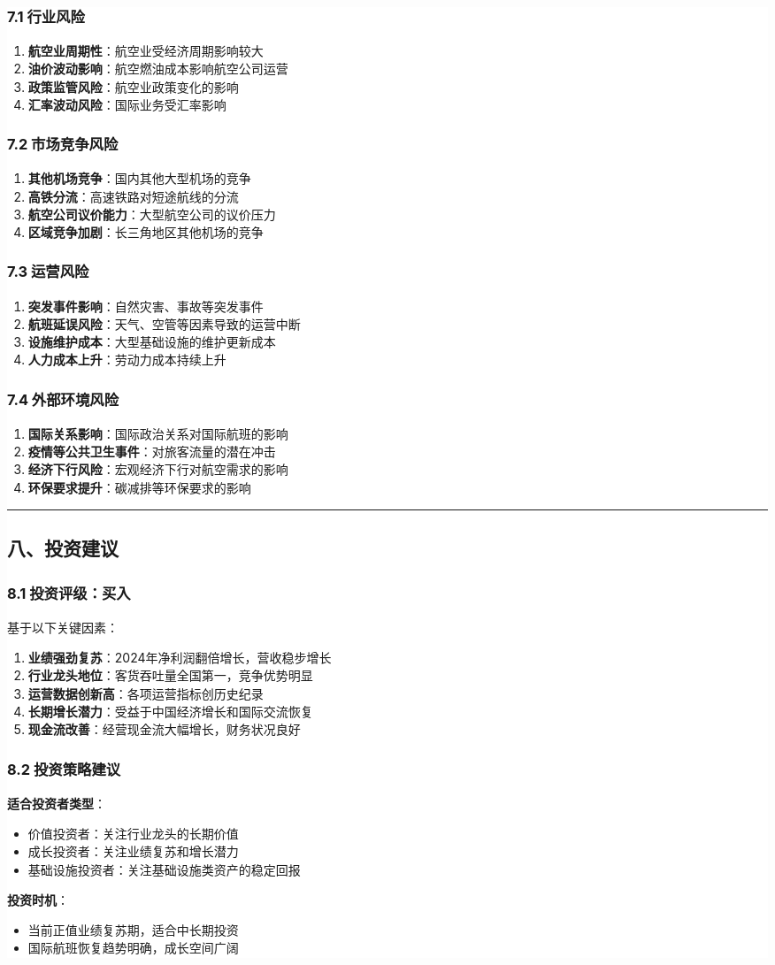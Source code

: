 ### 7.1 行业风险

1. **航空业周期性**：航空业受经济周期影响较大
2. **油价波动影响**：航空燃油成本影响航空公司运营
3. **政策监管风险**：航空业政策变化的影响
4. **汇率波动风险**：国际业务受汇率影响

### 7.2 市场竞争风险

1. **其他机场竞争**：国内其他大型机场的竞争
2. **高铁分流**：高速铁路对短途航线的分流
3. **航空公司议价能力**：大型航空公司的议价压力
4. **区域竞争加剧**：长三角地区其他机场的竞争

### 7.3 运营风险

1. **突发事件影响**：自然灾害、事故等突发事件
2. **航班延误风险**：天气、空管等因素导致的运营中断
3. **设施维护成本**：大型基础设施的维护更新成本
4. **人力成本上升**：劳动力成本持续上升

### 7.4 外部环境风险

1. **国际关系影响**：国际政治关系对国际航班的影响
2. **疫情等公共卫生事件**：对旅客流量的潜在冲击
3. **经济下行风险**：宏观经济下行对航空需求的影响
4. **环保要求提升**：碳减排等环保要求的影响

---

## 八、投资建议

### 8.1 投资评级：**买入**

基于以下关键因素：

1. **业绩强劲复苏**：2024年净利润翻倍增长，营收稳步增长
2. **行业龙头地位**：客货吞吐量全国第一，竞争优势明显
3. **运营数据创新高**：各项运营指标创历史纪录
4. **长期增长潜力**：受益于中国经济增长和国际交流恢复
5. **现金流改善**：经营现金流大幅增长，财务状况良好

### 8.2 投资策略建议

**适合投资者类型**：
- 价值投资者：关注行业龙头的长期价值
- 成长投资者：关注业绩复苏和增长潜力
- 基础设施投资者：关注基础设施类资产的稳定回报

**投资时机**：
- 当前正值业绩复苏期，适合中长期投资
- 国际航班恢复趋势明确，成长空间广阔

